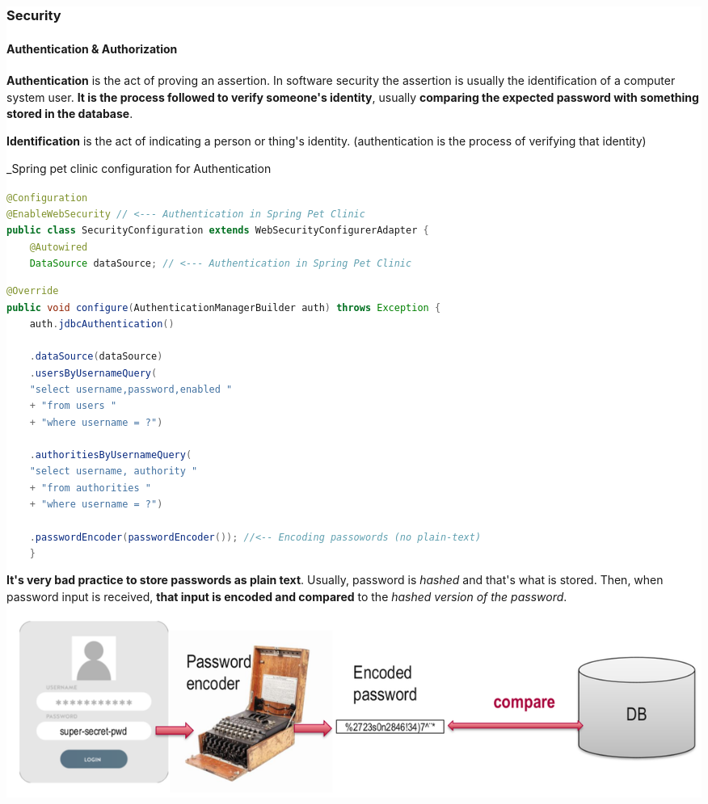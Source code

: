 ### Security

#### Authentication & Authorization

**Authentication** is the act of proving an assertion. In software security the assertion is usually the identification of a computer system user. **It is the process followed to verify someone's identity**, usually **comparing the expected password with something stored in the database**. 

**Identification** is the act of indicating a person or thing's identity. (authentication is the process of verifying that identity)

_Spring pet clinic configuration for Authentication

```java
@Configuration
@EnableWebSecurity // <--- Authentication in Spring Pet Clinic
public class SecurityConfiguration extends WebSecurityConfigurerAdapter {
    @Autowired
    DataSource dataSource; // <--- Authentication in Spring Pet Clinic
```

```java
@Override
public void configure(AuthenticationManagerBuilder auth) throws Exception {
    auth.jdbcAuthentication()
        
    .dataSource(dataSource)
    .usersByUsernameQuery(
    "select username,password,enabled "
    + "from users "
    + "where username = ?")
    
    .authoritiesByUsernameQuery(
    "select username, authority "
    + "from authorities "
    + "where username = ?")
        
    .passwordEncoder(passwordEncoder()); //<-- Encoding passowords (no plain-text)
    }
```

**It's very bad practice to store passwords as plain text**. Usually, password is _hashed_ and that's what is stored. Then, when password input is received, **that input is encoded and compared** to the _hashed version of the password_.

![](images/dp1-t11-img06.png)
